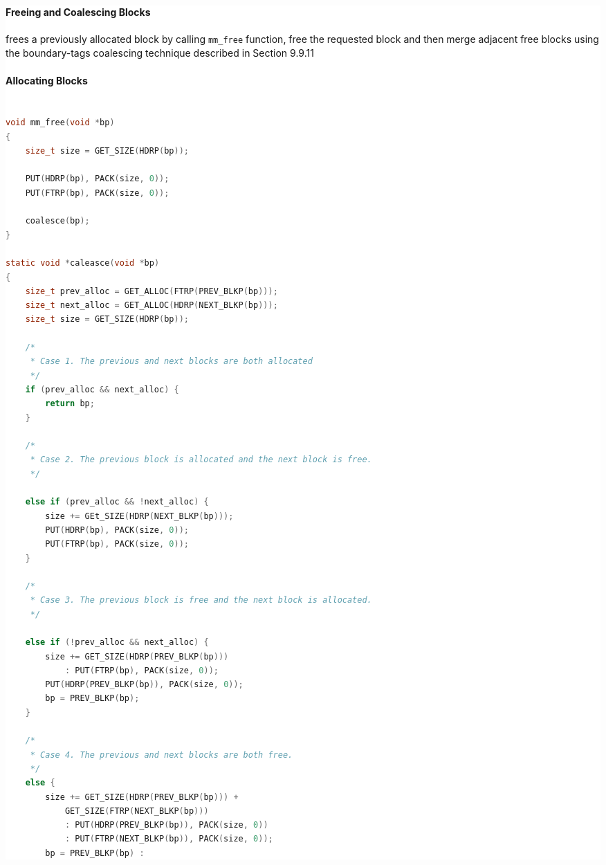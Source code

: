 


#### Freeing and Coalescing Blocks ####

frees a previously allocated block by calling `mm_free` function, free the requested block and then merge adjacent free blocks using the boundary-tags coalescing technique described in Section 9.9.11


#### Allocating Blocks ####

```c

void mm_free(void *bp)
{
	size_t size = GET_SIZE(HDRP(bp));

	PUT(HDRP(bp), PACK(size, 0));
	PUT(FTRP(bp), PACK(size, 0));

	coalesce(bp);
}

static void *caleasce(void *bp)
{
	size_t prev_alloc = GET_ALLOC(FTRP(PREV_BLKP(bp)));
	size_t next_alloc = GET_ALLOC(HDRP(NEXT_BLKP(bp)));
	size_t size = GET_SIZE(HDRP(bp));

	/*
	 * Case 1. The previous and next blocks are both allocated
	 */
	if (prev_alloc && next_alloc) {
		return bp;
	}

	/*
	 * Case 2. The previous block is allocated and the next block is free.
	 */

	else if (prev_alloc && !next_alloc) {
		size += GEt_SIZE(HDRP(NEXT_BLKP(bp)));
		PUT(HDRP(bp), PACK(size, 0));
		PUT(FTRP(bp), PACK(size, 0));
	}

	/*
	 * Case 3. The previous block is free and the next block is allocated.
	 */

	else if (!prev_alloc && next_alloc) {
		size += GET_SIZE(HDRP(PREV_BLKP(bp)))
		    : PUT(FTRP(bp), PACK(size, 0));
		PUT(HDRP(PREV_BLKP(bp)), PACK(size, 0));
		bp = PREV_BLKP(bp);
	}

	/*
	 * Case 4. The previous and next blocks are both free.
	 */
	else {
		size += GET_SIZE(HDRP(PREV_BLKP(bp))) +
			GET_SIZE(FTRP(NEXT_BLKP(bp)))
		    : PUT(HDRP(PREV_BLKP(bp)), PACK(size, 0))
		    : PUT(FTRP(NEXT_BLKP(bp)), PACK(size, 0));
		bp = PREV_BLKP(bp) :
```